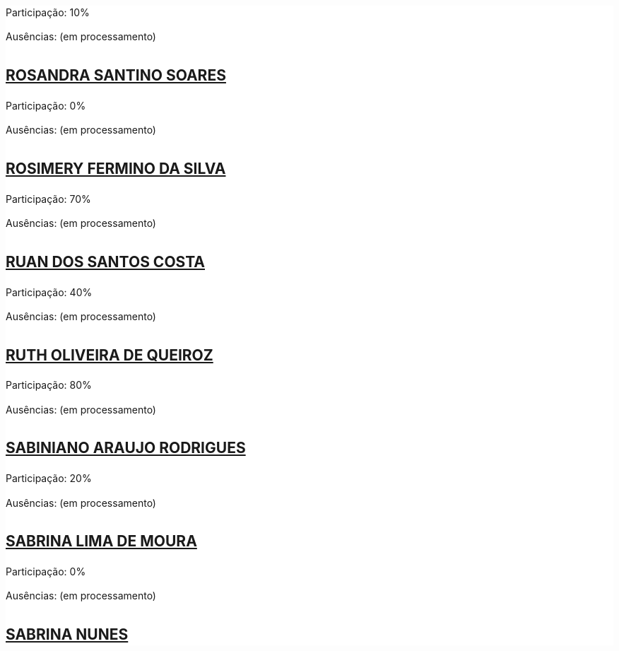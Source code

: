 Participação: 10%

Ausências: (em processamento)

## [ROSANDRA SANTINO SOARES](https://github.com/ifpb-sr/certificados-secitec-2018/tree/master/docs/pdf/ROSANDRA%20SANTINO%20SOARES)

Participação: 0%

Ausências: (em processamento)

## [ROSIMERY FERMINO DA SILVA](https://github.com/ifpb-sr/certificados-secitec-2018/tree/master/docs/pdf/ROSIMERY%20FERMINO%20DA%20SILVA)

Participação: 70%

Ausências: (em processamento)

## [RUAN DOS SANTOS COSTA](https://github.com/ifpb-sr/certificados-secitec-2018/tree/master/docs/pdf/RUAN%20DOS%20SANTOS%20COSTA)

Participação: 40%

Ausências: (em processamento)

## [RUTH OLIVEIRA DE QUEIROZ](https://github.com/ifpb-sr/certificados-secitec-2018/tree/master/docs/pdf/RUTH%20OLIVEIRA%20DE%20QUEIROZ)

Participação: 80%

Ausências: (em processamento)

## [SABINIANO ARAUJO RODRIGUES](https://github.com/ifpb-sr/certificados-secitec-2018/tree/master/docs/pdf/SABINIANO%20ARAUJO%20RODRIGUES)

Participação: 20%

Ausências: (em processamento)

## [SABRINA LIMA DE MOURA](https://github.com/ifpb-sr/certificados-secitec-2018/tree/master/docs/pdf/SABRINA%20LIMA%20DE%20MOURA)

Participação: 0%

Ausências: (em processamento)

## [SABRINA NUNES](https://github.com/ifpb-sr/certificados-secitec-2018/tree/master/docs/pdf/SABRINA%20NUNES)
